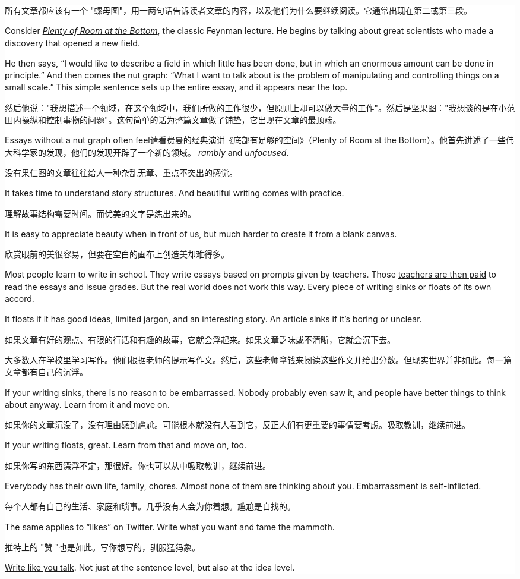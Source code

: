 所有文章都应该有一个 "螺母图"，用一两句话告诉读者文章的内容，以及他们为什么要继续阅读。它通常出现在第二或第三段。

Consider _[Plenty of Room at the Bottom](https://web.pa.msu.edu/people/yang/RFeynman_plentySpace.pdf)_, the classic Feynman lecture. He begins by talking about great scientists who made a discovery that opened a new field.  

He then says, “I would like to describe a field in which little has been done, but in which an enormous amount can be done in principle.” And then comes the nut graph: “What I want to talk about is the problem of manipulating and controlling things on a small scale.” This simple sentence sets up the entire essay, and it appears near the top.  

然后他说："我想描述一个领域，在这个领域中，我们所做的工作很少，但原则上却可以做大量的工作"。然后是坚果图："我想谈的是在小范围内操纵和控制事物的问题"。这句简单的话为整篇文章做了铺垫，它出现在文章的最顶端。  

Essays without a nut graph often feel请看费曼的经典演讲《底部有足够的空间》（Plenty of Room at the Bottom）。他首先讲述了一些伟大科学家的发现，他们的发现开辟了一个新的领域。 _rambly_ and _unfocused_.  

没有果仁图的文章往往给人一种杂乱无章、重点不突出的感觉。

It takes time to understand story structures. And beautiful writing comes with practice.  

理解故事结构需要时间。而优美的文字是练出来的。  

It is easy to appreciate beauty when in front of us, but much harder to create it from a blank canvas.  

欣赏眼前的美很容易，但要在空白的画布上创造美却难得多。

Most people learn to write in school. They write essays based on prompts given by teachers. Those [teachers are then paid](https://www.youtube.com/watch?v=vtIzMaLkCaM) to read the essays and issue grades. But the real world does not work this way. Every piece of writing sinks or floats of its own accord.  

It floats if it has good ideas, limited jargon, and an interesting story. An article sinks if it’s boring or unclear.  

如果文章有好的观点、有限的行话和有趣的故事，它就会浮起来。如果文章乏味或不清晰，它就会沉下去。  

大多数人在学校里学习写作。他们根据老师的提示写作文。然后，这些老师拿钱来阅读这些作文并给出分数。但现实世界并非如此。每一篇文章都有自己的沉浮。

If your writing sinks, there is no reason to be embarrassed. Nobody probably even saw it, and people have better things to think about anyway. Learn from it and move on.  

如果你的文章沉没了，没有理由感到尴尬。可能根本就没有人看到它，反正人们有更重要的事情要考虑。吸取教训，继续前进。  

If your writing floats, great. Learn from that and move on, too.  

如果你写的东西漂浮不定，那很好。你也可以从中吸取教训，继续前进。

Everybody has their own life, family, chores. Almost none of them are thinking about you. Embarrassment is self-inflicted.  

每个人都有自己的生活、家庭和琐事。几乎没有人会为你着想。尴尬是自找的。  

The same applies to “likes” on Twitter. Write what you want and [tame the mammoth](https://waitbutwhy.com/2014/06/taming-mammoth-let-peoples-opinions-run-life.html).  

推特上的 "赞 "也是如此。写你想写的，驯服猛犸象。

[Write like you talk](http://paulgraham.com/talk.html). Not just at the sentence level, but also at the idea level.  
